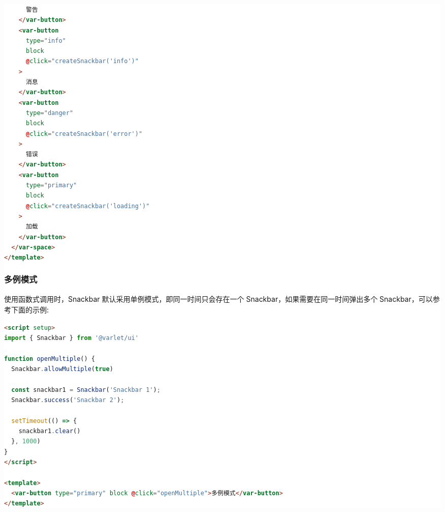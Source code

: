 ```html
      警告
    </var-button>
    <var-button 
      type="info" 
      block 
      @click="createSnackbar('info')"
    >
      消息
    </var-button>
    <var-button 
      type="danger" 
      block 
      @click="createSnackbar('error')"
    >
      错误
    </var-button>
    <var-button 
      type="primary" 
      block 
      @click="createSnackbar('loading')"
    >
      加载
    </var-button>
  </var-space>
</template>
```

### 多例模式

使用函数式调用时，Snackbar 默认采用单例模式，即同一时间只会存在一个 Snackbar，如果需要在同一时间弹出多个 Snackbar，可以参考下面的示例:

```html
<script setup>
import { Snackbar } from '@varlet/ui'

function openMultiple() {
  Snackbar.allowMultiple(true)

  const snackbar1 = Snackbar('Snackbar 1');
  Snackbar.success('Snackbar 2');

  setTimeout(() => {
    snackbar1.clear()
  }, 1000)
}
</script>

<template>
  <var-button type="primary" block @click="openMultiple">多例模式</var-button>
</template>
```
